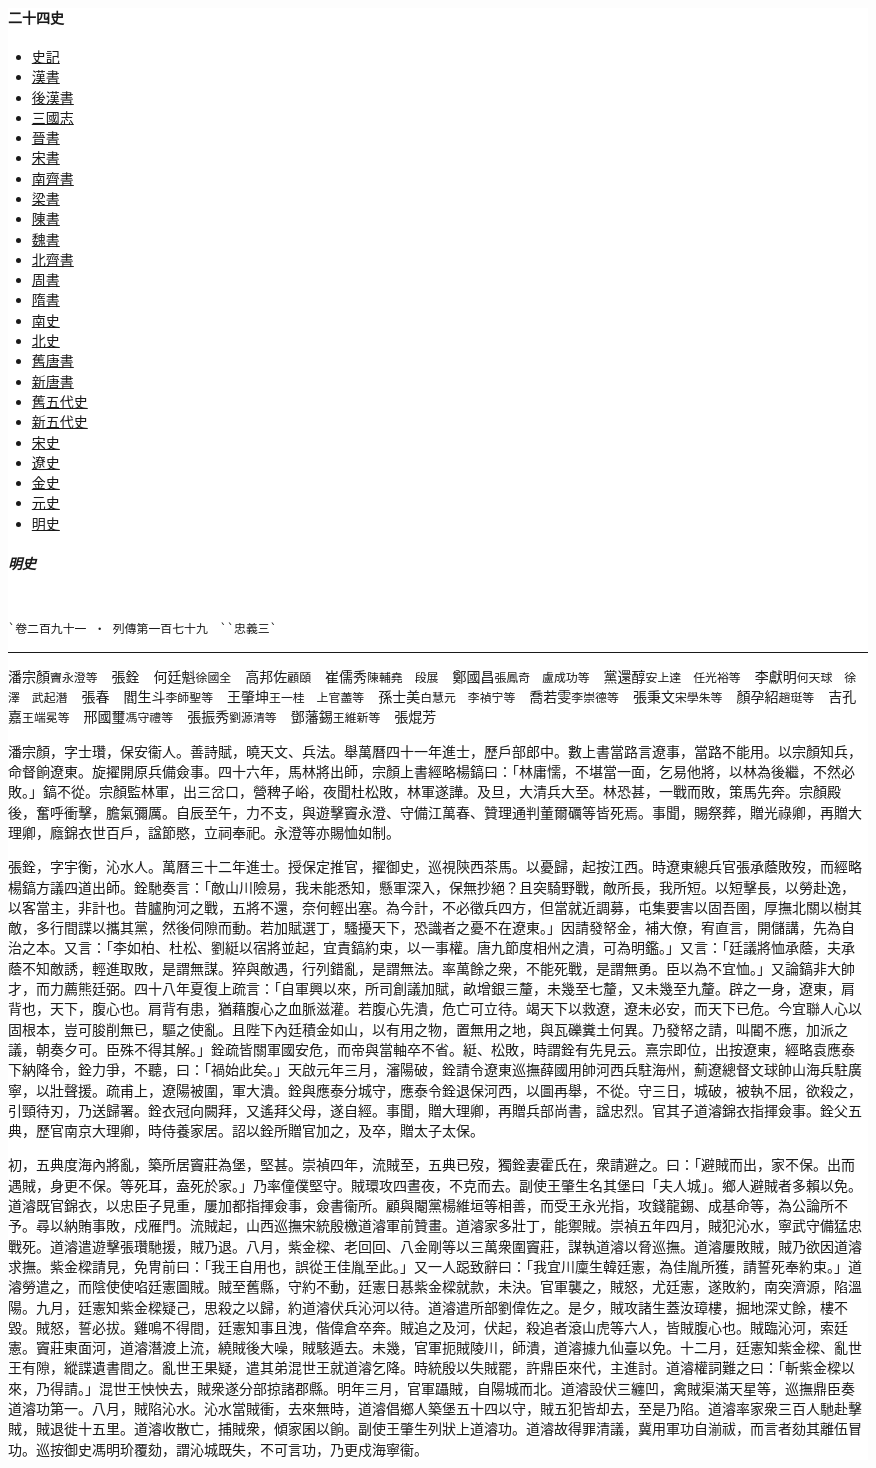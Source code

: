  



#### 二十四史

*   [史記](../a01/a01.md)
*   [漢書](../a02/a02.md)
*   [後漢書](../a03/a03.md)
*   [三國志](../a04/a04.md)
*   [晉書](../a05/a05.md)
*   [宋書](../a06/a06.md)
*   [南齊書](../a07/a07.md)
*   [梁書](../a08/a08.md)
*   [陳書](../a09/a09.md)
*   [魏書](../a10/a10.md)
*   [北齊書](../a11/a11.md)
*   [周書](../a12/a12.md)
*   [隋書](../a13/a13.md)
*   [南史](../a14/a14.md)
*   [北史](../a15/a15.md)
*   [舊唐書](../a16/a16.md)
*   [新唐書](../a17/a17.md)
*   [舊五代史](../a18/a18.md)
*   [新五代史](../a19/a19.md)
*   [宋史](../a20/a20.md)
*   [遼史](../a21/a21.md)
*   [金史](../a22/a22.md)
*   [元史](../a23/a23.md)
*   [明史](../a24/a24.md)		


##### 明史

			 　　
	`卷二百九十一 ‧ 列傳第一百七十九　``忠義三`

* * *

 潘宗顏`竇永澄等`　張銓　何廷魁`徐國全`　高邦佐`顧頤`　崔儒秀`陳輔堯　段展`　鄭國昌`張鳳奇　盧成功等`　黨還醇`安上達　任光裕等`　李獻明`何天球　徐澤　武起潛`　張春　閻生斗`李師聖等`　王肇坤`王一桂　上官藎等`　孫士美`白慧元　李禎宁等`　喬若雯`李崇德等`　張秉文`宋學朱等`　顏孕紹`趙珽等`　吉孔嘉`王端冕等`　邢國璽`馮守禮等`　張振秀`劉源清等`　鄧藩錫`王維新等`　張焜芳

潘宗顏，字士瓚，保安衞人。善詩賦，曉天文、兵法。舉萬曆四十一年進士，歷戶部郎中。數上書當路言遼事，當路不能用。以宗顏知兵，命督餉遼東。旋擢開原兵備僉事。四十六年，馬林將出師，宗顏上書經略楊鎬曰：「林庸懦，不堪當一面，乞易他將，以林為後繼，不然必敗。」鎬不從。宗顏監林軍，出三岔口，營稗子峪，夜聞杜松敗，林軍遂譁。及旦，大清兵大至。林恐甚，一戰而敗，策馬先奔。宗顏殿後，奮呼衝擊，膽氣彌厲。自辰至午，力不支，與遊擊竇永澄、守備江萬春、贊理通判董爾礪等皆死焉。事聞，賜祭葬，贈光祿卿，再贈大理卿，廕錦衣世百戶，諡節愍，立祠奉祀。永澄等亦賜恤如制。

張銓，字宇衡，沁水人。萬曆三十二年進士。授保定推官，擢御史，巡視陝西茶馬。以憂歸，起按江西。時遼東總兵官張承蔭敗歿，而經略楊鎬方議四道出師。銓馳奏言：「敵山川險易，我未能悉知，懸軍深入，保無抄絕？且突騎野戰，敵所長，我所短。以短擊長，以勞赴逸，以客當主，非計也。昔臚朐河之戰，五將不還，奈何輕出塞。為今計，不必徵兵四方，但當就近調募，屯集要害以固吾圉，厚撫北關以樹其敵，多行間諜以攜其黨，然後伺隙而動。若加賦選丁，騷擾天下，恐識者之憂不在遼東。」因請發帑金，補大僚，宥直言，開儲講，先為自治之本。又言：「李如柏、杜松、劉綎以宿將並起，宜責鎬約束，以一事權。唐九節度相州之潰，可為明鑑。」又言：「廷議將恤承蔭，夫承蔭不知敵誘，輕進取敗，是謂無謀。猝與敵遇，行列錯亂，是謂無法。率萬餘之衆，不能死戰，是謂無勇。臣以為不宜恤。」又論鎬非大帥才，而力薦熊廷弼。四十八年夏復上疏言：「自軍興以來，所司創議加賦，畝增銀三釐，未幾至七釐，又未幾至九釐。辟之一身，遼東，肩背也，天下，腹心也。肩背有患，猶藉腹心之血脈滋灌。若腹心先潰，危亡可立待。竭天下以救遼，遼未必安，而天下已危。今宜聯人心以固根本，豈可朘削無已，驅之使亂。且陛下內廷積金如山，以有用之物，置無用之地，與瓦礫糞土何異。乃發帑之請，叫閽不應，加派之議，朝奏夕可。臣殊不得其解。」銓疏皆關軍國安危，而帝與當軸卒不省。綎、松敗，時謂銓有先見云。熹宗即位，出按遼東，經略袁應泰下納降令，銓力爭，不聽，曰：「禍始此矣。」天啟元年三月，瀋陽破，銓請令遼東巡撫薛國用帥河西兵駐海州，薊遼總督文球帥山海兵駐廣寧，以壯聲援。疏甫上，遼陽被圍，軍大潰。銓與應泰分城守，應泰令銓退保河西，以圖再舉，不從。守三日，城破，被執不屈，欲殺之，引頸待刃，乃送歸署。銓衣冠向闕拜，又遙拜父母，遂自經。事聞，贈大理卿，再贈兵部尚書，諡忠烈。官其子道濬錦衣指揮僉事。銓父五典，歷官南京大理卿，時侍養家居。詔以銓所贈官加之，及卒，贈太子太保。

初，五典度海內將亂，築所居竇莊為堡，堅甚。崇禎四年，流賊至，五典已歿，獨銓妻霍氏在，衆請避之。曰：「避賊而出，家不保。出而遇賊，身更不保。等死耳，盍死於家。」乃率僮僕堅守。賊環攻四晝夜，不克而去。副使王肇生名其堡曰「夫人城」。鄉人避賊者多賴以免。道濬既官錦衣，以忠臣子見重，屢加都指揮僉事，僉書衞所。顧與閹黨楊維垣等相善，而受王永光指，攻錢龍錫、成基命等，為公論所不予。尋以納賄事敗，戍雁門。流賊起，山西巡撫宋統殷檄道濬軍前贊畫。道濬家多壯丁，能禦賊。崇禎五年四月，賊犯沁水，寧武守備猛忠戰死。道濬遣遊擊張瓚馳援，賊乃退。八月，紫金樑、老回回、八金剛等以三萬衆圍竇莊，謀執道濬以脅巡撫。道濬屢敗賊，賊乃欲因道濬求撫。紫金樑請見，免冑前曰：「我王自用也，誤從王佳胤至此。」又一人跽致辭曰：「我宜川廩生韓廷憲，為佳胤所獲，請誓死奉約束。」道濬勞遣之，而陰使使啗廷憲圖賊。賊至舊縣，守約不動，廷憲日惎紫金樑就款，未決。官軍襲之，賊怒，尤廷憲，遂敗約，南突濟源，陷溫陽。九月，廷憲知紫金樑疑己，思殺之以歸，約道濬伏兵沁河以待。道濬遣所部劉偉佐之。是夕，賊攻諸生蓋汝璋樓，掘地深丈餘，樓不毀。賊怒，誓必拔。雞鳴不得間，廷憲知事且洩，偕偉倉卒奔。賊追之及河，伏起，殺追者滾山虎等六人，皆賊腹心也。賊臨沁河，索廷憲。竇莊東面河，道濬潛渡上流，繞賊後大噪，賊駭遁去。未幾，官軍扼賊陵川，師潰，道濬據九仙臺以免。十二月，廷憲知紫金樑、亂世王有隙，縱諜遺書間之。亂世王果疑，遣其弟混世王就道濬乞降。時統殷以失賊罷，許鼎臣來代，主進討。道濬權詞難之曰：「斬紫金樑以來，乃得請。」混世王怏怏去，賊衆遂分部掠諸郡縣。明年三月，官軍躡賊，自陽城而北。道濬設伏三纏凹，禽賊渠滿天星等，巡撫鼎臣奏道濬功第一。八月，賊陷沁水。沁水當賊衝，去來無時，道濬倡鄉人築堡五十四以守，賊五犯皆却去，至是乃陷。道濬率家衆三百人馳赴擊賊，賊退徙十五里。道濬收散亡，捕賊衆，傾家囷以餉。副使王肇生列狀上道濬功。道濬故得罪清議，冀用軍功自湔祓，而言者劾其離伍冒功。巡按御史馮明玠覆劾，謂沁城既失，不可言功，乃更戍海寧衞。
